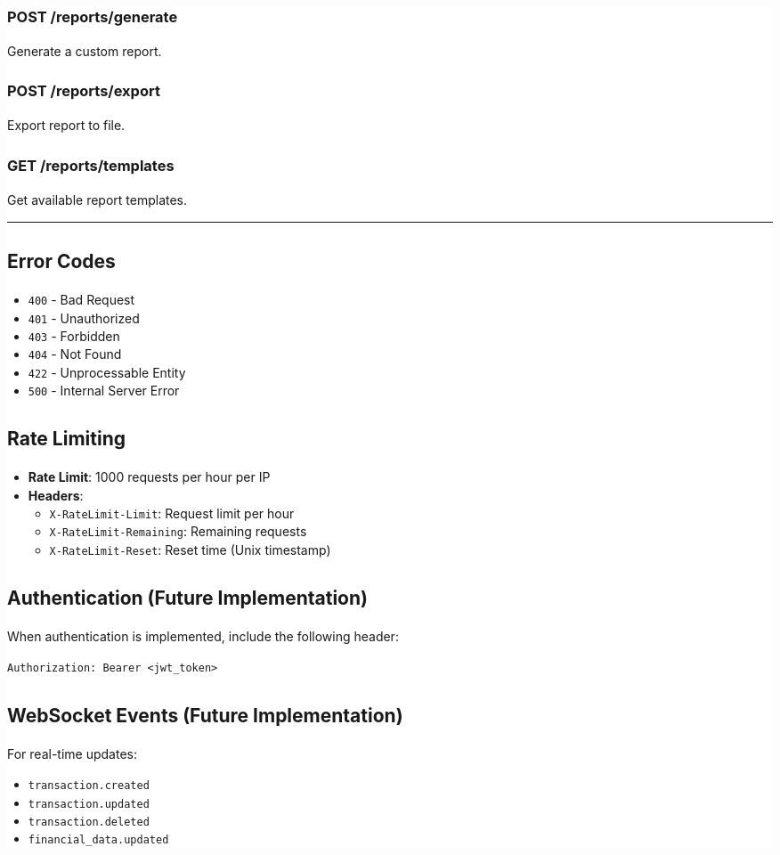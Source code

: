 ### POST /reports/generate
Generate a custom report.

### POST /reports/export
Export report to file.

### GET /reports/templates
Get available report templates.

---

## Error Codes

- `400` - Bad Request
- `401` - Unauthorized
- `403` - Forbidden
- `404` - Not Found
- `422` - Unprocessable Entity
- `500` - Internal Server Error

## Rate Limiting

- **Rate Limit**: 1000 requests per hour per IP
- **Headers**:
  - `X-RateLimit-Limit`: Request limit per hour
  - `X-RateLimit-Remaining`: Remaining requests
  - `X-RateLimit-Reset`: Reset time (Unix timestamp)

## Authentication (Future Implementation)

When authentication is implemented, include the following header:

```
Authorization: Bearer <jwt_token>
```

## WebSocket Events (Future Implementation)

For real-time updates:

- `transaction.created`
- `transaction.updated`
- `transaction.deleted`
- `financial_data.updated`
